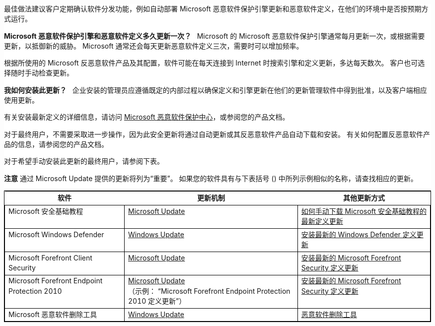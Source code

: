最佳做法建议客户定期确认软件分发功能，例如自动部署 Microsoft 恶意软件保护引擎更新和恶意软件定义，在他们的环境中是否按预期方式运行。

**Microsoft 恶意软件保护引擎和恶意软件定义多久更新一次？**  
Microsoft 的 Microsoft 恶意软件保护引擎通常每月更新一次，或根据需要更新，以抵御新的威胁。 Microsoft 通常还会每天更新恶意软件定义三次，需要时可以增加频率。

根据所使用的 Microsoft 反恶意软件产品及其配置，软件可能在每天连接到 Internet 时搜索引擎和定义更新，多达每天数次。 客户也可选择随时手动检查更新。

**我如何安装此更新？**  
企业安装的管理员应遵循既定的内部过程以确保定义和引擎更新在他们的更新管理软件中得到批准，以及客户端相应使用更新。

有关安装最新定义的详细信息，请访问 [Microsoft 恶意软件保护中心](http://www.microsoft.com/security/portal/definitions/adl.aspx)，或参阅您的产品文档。

对于最终用户，不需要采取进一步操作，因为此安全更新将通过自动更新或其反恶意软件产品自动下载和安装。 有关如何配置反恶意软件产品的信息，请参阅您的产品文档。

对于希望手动安装此更新的最终用户，请参阅下表。

**注意** 通过 Microsoft Update 提供的更新将列为“重要”。 如果您的软件具有与下表括号 () 中所列示例相似的名称，请查找相应的更新。

<p> </p>
<table style="border:1px solid black;">
<thead>
<tr class="header">
<th>软件</th>
<th>更新机制</th>
<th>其他更新方式</th>
</tr>
</thead>
<tbody>
<tr class="odd">
<td style="border:1px solid black;">Microsoft 安全基础教程</td>
<td style="border:1px solid black;"><a href="http://go.microsoft.com/fwlink/?linkid=40747">Microsoft Update</a></td>
<td style="border:1px solid black;"><a href="http://support.microsoft.com/kb/971606">如何手动下载 Microsoft 安全基础教程的最新定义更新</a></td>
</tr>  
<tr class="even">
<td style="border:1px solid black;">Microsoft Windows Defender</td>
<td style="border:1px solid black;"><a href="http://go.microsoft.com/fwlink/?linkid=21130">Windows Update</a></td>
<td style="border:1px solid black;"><a href="http://www.microsoft.com/security/portal/definitions/howtowd.aspx">安装最新的 Windows Defender 定义更新</a></td>
</tr>  
<tr class="odd">
<td style="border:1px solid black;">Microsoft Forefront Client Security</td>
<td style="border:1px solid black;"><a href="http://go.microsoft.com/fwlink/?linkid=40747">Microsoft Update</a></td>
<td style="border:1px solid black;"><a href="http://www.microsoft.com/security/portal/definitions/howtoforefront.aspx">安装最新的 Microsoft Forefront Security 定义更新</a></td>
</tr>  
<tr class="even">
<td style="border:1px solid black;">Microsoft Forefront Endpoint Protection 2010</td>
<td style="border:1px solid black;"><a href="http://go.microsoft.com/fwlink/?linkid=40747">Microsoft Update</a><br />
（示例： “Microsoft Forefront Endpoint Protection 2010 定义更新”）</td>
<td style="border:1px solid black;"><a href="http://www.microsoft.com/security/portal/definitions/howtoforefront.aspx">安装最新的 Microsoft Forefront Security 定义更新</a></td>
</tr>  
<tr class="odd">
<td style="border:1px solid black;">Microsoft 恶意软件删除工具</td>
<td style="border:1px solid black;"><a href="http://go.microsoft.com/fwlink/?linkid=21130">Windows Update</a></td>
<td style="border:1px solid black;"><a href="http://go.microsoft.com/fwlink/?linkid=40458">恶意软件删除工具</a></td>
</tr>  
</tbody>  
</table>
  